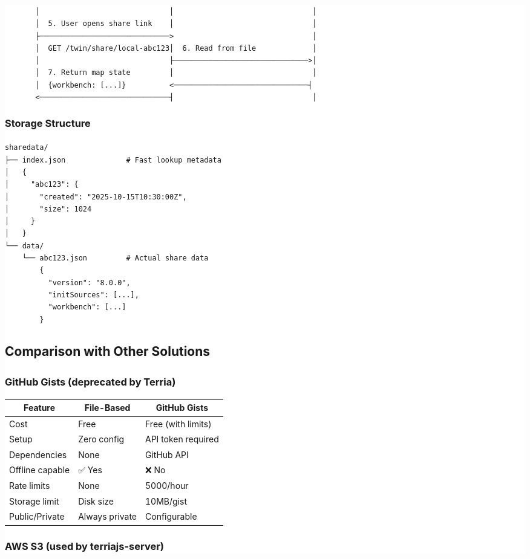 ```
       │                              │                                │
       │  5. User opens share link    │                                │
       ├──────────────────────────────>                                │
       │  GET /twin/share/local-abc123│  6. Read from file             │
       │                              ├───────────────────────────────>│
       │  7. Return map state         │                                │
       │  {workbench: [...]}          <───────────────────────────────┤
       <──────────────────────────────┤                                │
```

### Storage Structure

```
sharedata/
├── index.json              # Fast lookup metadata
│   {
│     "abc123": {
│       "created": "2025-10-15T10:30:00Z",
│       "size": 1024
│     }
│   }
└── data/
    └── abc123.json         # Actual share data
        {
          "version": "8.0.0",
          "initSources": [...],
          "workbench": [...]
        }
```

## Comparison with Other Solutions

### GitHub Gists (deprecated by Terria)

| Feature         | File-Based     | GitHub Gists       |
| --------------- | -------------- | ------------------ |
| Cost            | Free           | Free (with limits) |
| Setup           | Zero config    | API token required |
| Dependencies    | None           | GitHub API         |
| Offline capable | ✅ Yes         | ❌ No              |
| Rate limits     | None           | 5000/hour          |
| Storage limit   | Disk size      | 10MB/gist          |
| Public/Private  | Always private | Configurable       |

### AWS S3 (used by terriajs-server)
